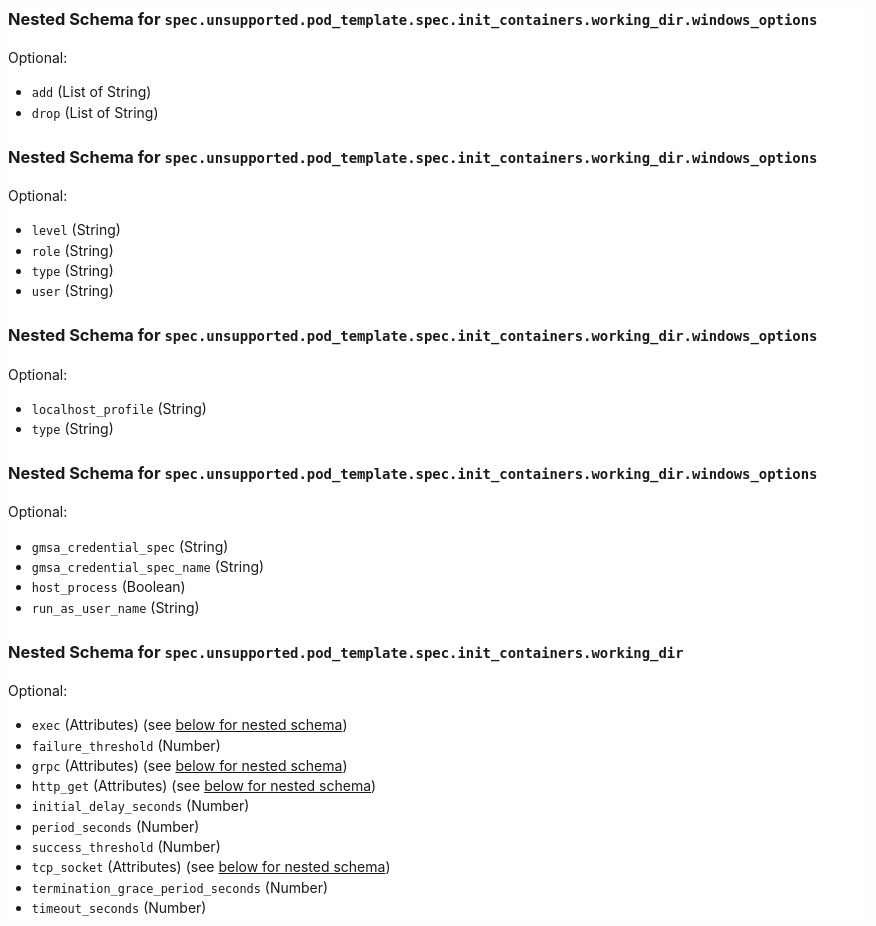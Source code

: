 <a id="nestedatt--spec--unsupported--pod_template--spec--init_containers--working_dir--capabilities"></a>
### Nested Schema for `spec.unsupported.pod_template.spec.init_containers.working_dir.windows_options`

Optional:

- `add` (List of String)
- `drop` (List of String)


<a id="nestedatt--spec--unsupported--pod_template--spec--init_containers--working_dir--se_linux_options"></a>
### Nested Schema for `spec.unsupported.pod_template.spec.init_containers.working_dir.windows_options`

Optional:

- `level` (String)
- `role` (String)
- `type` (String)
- `user` (String)


<a id="nestedatt--spec--unsupported--pod_template--spec--init_containers--working_dir--seccomp_profile"></a>
### Nested Schema for `spec.unsupported.pod_template.spec.init_containers.working_dir.windows_options`

Optional:

- `localhost_profile` (String)
- `type` (String)


<a id="nestedatt--spec--unsupported--pod_template--spec--init_containers--working_dir--windows_options"></a>
### Nested Schema for `spec.unsupported.pod_template.spec.init_containers.working_dir.windows_options`

Optional:

- `gmsa_credential_spec` (String)
- `gmsa_credential_spec_name` (String)
- `host_process` (Boolean)
- `run_as_user_name` (String)



<a id="nestedatt--spec--unsupported--pod_template--spec--init_containers--startup_probe"></a>
### Nested Schema for `spec.unsupported.pod_template.spec.init_containers.working_dir`

Optional:

- `exec` (Attributes) (see [below for nested schema](#nestedatt--spec--unsupported--pod_template--spec--init_containers--working_dir--exec))
- `failure_threshold` (Number)
- `grpc` (Attributes) (see [below for nested schema](#nestedatt--spec--unsupported--pod_template--spec--init_containers--working_dir--grpc))
- `http_get` (Attributes) (see [below for nested schema](#nestedatt--spec--unsupported--pod_template--spec--init_containers--working_dir--http_get))
- `initial_delay_seconds` (Number)
- `period_seconds` (Number)
- `success_threshold` (Number)
- `tcp_socket` (Attributes) (see [below for nested schema](#nestedatt--spec--unsupported--pod_template--spec--init_containers--working_dir--tcp_socket))
- `termination_grace_period_seconds` (Number)
- `timeout_seconds` (Number)